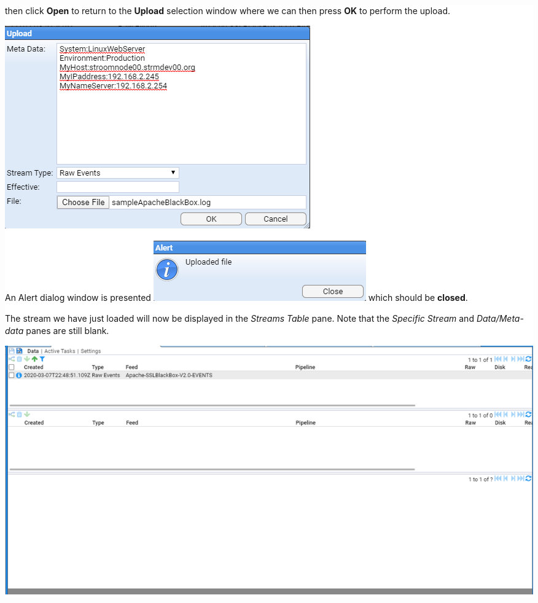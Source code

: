then click **Open** to return to the **Upload** selection window where we can then press **OK** to perform the upload.

![Stroom UI ApacheHTTPDEventFeed - Upload Data](../resources/v6/UI-ApacheHttpEventFeed-36.png "Upload Data")

An Alert dialog window is presented ![Stroom UI ApacheHTTPDEventFeed - Alert](../resources/v6/UI-ApacheHttpEventFeed-37.png "Alert")  which should be **closed**.

The stream we have just loaded will now be displayed in the  _Streams Table_ pane. Note that the _Specific Stream_
and _Data/Meta-data_ panes are still blank.

![Stroom UI ApacheHTTPDEventFeed - Data Loading - Streams Table](../resources/v6/UI-ApacheHttpEventFeed-38.png "Data Loading - Streams Table")
